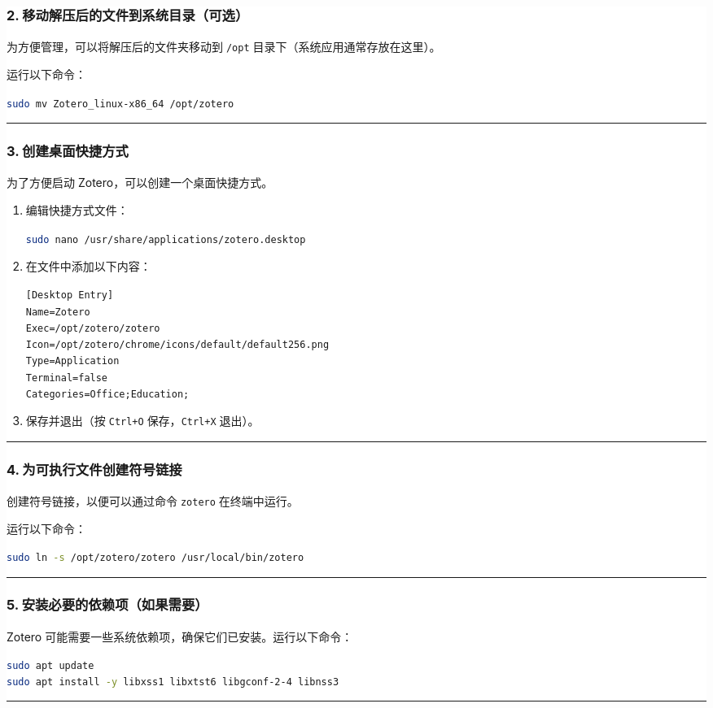 
### 2. 移动解压后的文件到系统目录（可选）

为方便管理，可以将解压后的文件夹移动到 `/opt` 目录下（系统应用通常存放在这里）。

运行以下命令：

```bash
sudo mv Zotero_linux-x86_64 /opt/zotero
```

---

### 3. 创建桌面快捷方式

为了方便启动 Zotero，可以创建一个桌面快捷方式。

1. 编辑快捷方式文件：
    
    ```bash
    sudo nano /usr/share/applications/zotero.desktop
    ```
    
2. 在文件中添加以下内容：
    
    ```plaintext
    [Desktop Entry]
    Name=Zotero
    Exec=/opt/zotero/zotero
    Icon=/opt/zotero/chrome/icons/default/default256.png
    Type=Application
    Terminal=false
    Categories=Office;Education;
    ```
    
3. 保存并退出（按 `Ctrl+O` 保存，`Ctrl+X` 退出）。
    

---

### 4. 为可执行文件创建符号链接

创建符号链接，以便可以通过命令 `zotero` 在终端中运行。

运行以下命令：

```bash
sudo ln -s /opt/zotero/zotero /usr/local/bin/zotero
```

---

### 5. 安装必要的依赖项（如果需要）

Zotero 可能需要一些系统依赖项，确保它们已安装。运行以下命令：

```bash
sudo apt update
sudo apt install -y libxss1 libxtst6 libgconf-2-4 libnss3
```

---